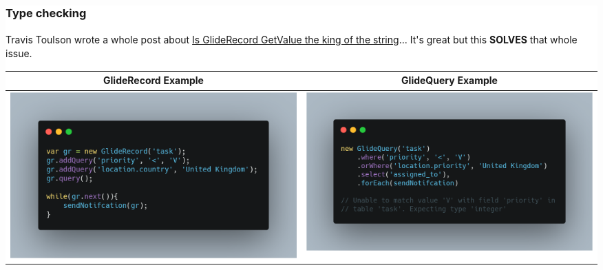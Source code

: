 ### Type checking

Travis Toulson wrote a whole post about [Is GlideRecord GetValue the king of the string](https://codecreative.io/blog/is-gliderecord-getvalue-the-king-of-the-string/)... It's great but this **SOLVES** that whole issue.


| GlideRecord Example | GlideQuery Example |
| --- | --- |
| [![](typeCheckingGr.png)](typeCheckingGr.png) | [![](typeCheckingGq.png)](typeCheckingGq.png) |